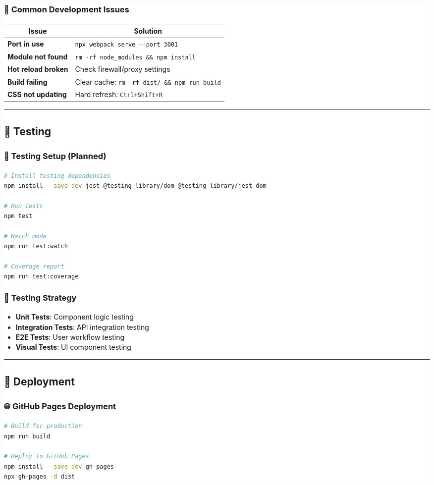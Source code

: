 ### 🚨 **Common Development Issues**

| Issue                 | Solution                                     |
| --------------------- | -------------------------------------------- |
| **Port in use**       | `npx webpack serve --port 3001`              |
| **Module not found**  | `rm -rf node_modules && npm install`         |
| **Hot reload broken** | Check firewall/proxy settings                |
| **Build failing**     | Clear cache: `rm -rf dist/ && npm run build` |
| **CSS not updating**  | Hard refresh: `Ctrl+Shift+R`                 |

---

## 🧪 Testing

### 🔧 **Testing Setup** (Planned)

```bash
# Install testing dependencies
npm install --save-dev jest @testing-library/dom @testing-library/jest-dom

# Run tests
npm test

# Watch mode
npm run test:watch

# Coverage report
npm run test:coverage
```

### 📝 **Testing Strategy**

- **Unit Tests**: Component logic testing
- **Integration Tests**: API integration testing
- **E2E Tests**: User workflow testing
- **Visual Tests**: UI component testing

---

## 🚀 Deployment

### 🌐 **GitHub Pages Deployment**

```bash
# Build for production
npm run build

# Deploy to GitHub Pages
npm install --save-dev gh-pages
npx gh-pages -d dist
```
